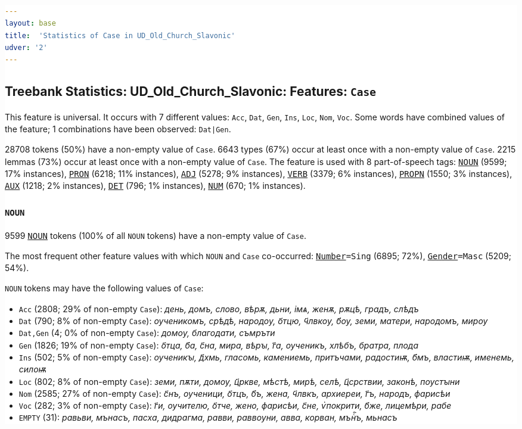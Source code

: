 ```yaml
---
layout: base
title:  'Statistics of Case in UD_Old_Church_Slavonic'
udver: '2'
---
```


## Treebank Statistics: UD_Old_Church_Slavonic: Features: `Case`

This feature is universal.
It occurs with 7 different values: `Acc`, `Dat`, `Gen`, `Ins`, `Loc`, `Nom`, `Voc`.
Some words have combined values of the feature; 1 combinations have been observed: `Dat|Gen`.

28708 tokens (50%) have a non-empty value of `Case`.
6643 types (67%) occur at least once with a non-empty value of `Case`.
2215 lemmas (73%) occur at least once with a non-empty value of `Case`.
The feature is used with 8 part-of-speech tags: <tt><a href="cu-pos-NOUN.html">NOUN</a></tt> (9599; 17% instances), <tt><a href="cu-pos-PRON.html">PRON</a></tt> (6218; 11% instances), <tt><a href="cu-pos-ADJ.html">ADJ</a></tt> (5278; 9% instances), <tt><a href="cu-pos-VERB.html">VERB</a></tt> (3379; 6% instances), <tt><a href="cu-pos-PROPN.html">PROPN</a></tt> (1550; 3% instances), <tt><a href="cu-pos-AUX.html">AUX</a></tt> (1218; 2% instances), <tt><a href="cu-pos-DET.html">DET</a></tt> (796; 1% instances), <tt><a href="cu-pos-NUM.html">NUM</a></tt> (670; 1% instances).

### `NOUN`

9599 <tt><a href="cu-pos-NOUN.html">NOUN</a></tt> tokens (100% of all `NOUN` tokens) have a non-empty value of `Case`.

The most frequent other feature values with which `NOUN` and `Case` co-occurred: <tt><a href="cu-feat-Number.html">Number</a></tt><tt>=Sing</tt> (6895; 72%), <tt><a href="cu-feat-Gender.html">Gender</a></tt><tt>=Masc</tt> (5209; 54%).

`NOUN` tokens may have the following values of `Case`:

* `Acc` (2808; 29% of non-empty `Case`): <em>день, домъ, слово, вѣрѫ, дьни, імѧ, женѫ, рѫцѣ, градъ, слѣдъ</em>
* `Dat` (790; 8% of non-empty `Case`): <em>оученикомъ, срѣдѣ, народоу, о҃тцю, ч҃лвкоу, б҃оу, земи, матери, народомъ, мироу</em>
* `Dat,Gen` (4; 0% of non-empty `Case`): <em>домоу, благодати, съмръти</em>
* `Gen` (1826; 19% of non-empty `Case`): <em>о҃тца, б҃а, с҃на, мира, вѣрꙑ, г҃а, оученикъ, хлѣбъ, братра, плода</em>
* `Ins` (502; 5% of non-empty `Case`): <em>оученикꙑ, д҃хмь, гласомь, камениемь, притъчами, радостиѭ, б҃мъ, властиѭ, именемь, силоѭ</em>
* `Loc` (802; 8% of non-empty `Case`): <em>земи, пѫти, домоу, ц҃ркве, мѣстѣ, мирѣ, селѣ, ц҃срствии, законѣ, поустꙑни</em>
* `Nom` (2585; 27% of non-empty `Case`): <em>с҃нъ, оученици, о҃тцъ, б҃ъ, жена, ч҃лвкъ, архиереи, г҃ъ, народъ, фарисѣи</em>
* `Voc` (282; 3% of non-empty `Case`): <em>г҃и, оучителю, о҃тче, жено, фарисѣи, с҃не, ѵ҅покрити, б҃же, лицемѣри, рабе</em>
* `EMPTY` (31): <em>равьви, мънасъ, пасха, дидрагма, равви, раввоуни, авва, корван, мънⷭ҇ъ, мьнасъ</em>
